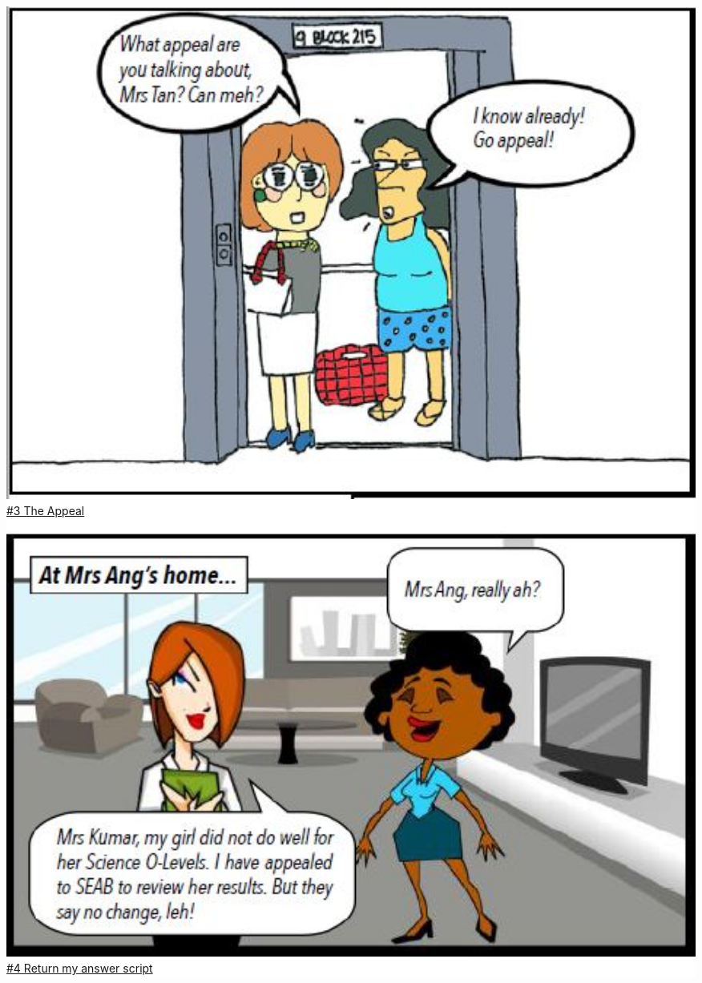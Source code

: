 </a><a rel="noopener noreferrer nofollow" href="https://go.gov.sg/comic-3-the-appeal" class="isomer-card"><div class="isomer-card-image"><div class="isomer-image-wrapper"><img style="width: 100%" height="auto" width="100%" alt="#3 The Appeal" src="/images/Resources/comic_3.jpg"></div></div><div class="isomer-card-body"><div class="isomer-card-title">#3 The Appeal</div><div class="isomer-card-link"> </div></div></a>
<a rel="noopener noreferrer nofollow" href="https://go.gov.sg/comic-4-return-my-answer-script" class="isomer-card">
<div class="isomer-card-image">
<div class="isomer-image-wrapper">
<img style="width: 100%" height="auto" width="100%" alt="#4 Return my answer script" src="/images/Resources/comic_4.jpg">
</div>
</div>
<div class="isomer-card-body">
<div class="isomer-card-title">#4 Return my answer script</div>
<div class="isomer-card-link"></div>
</div>